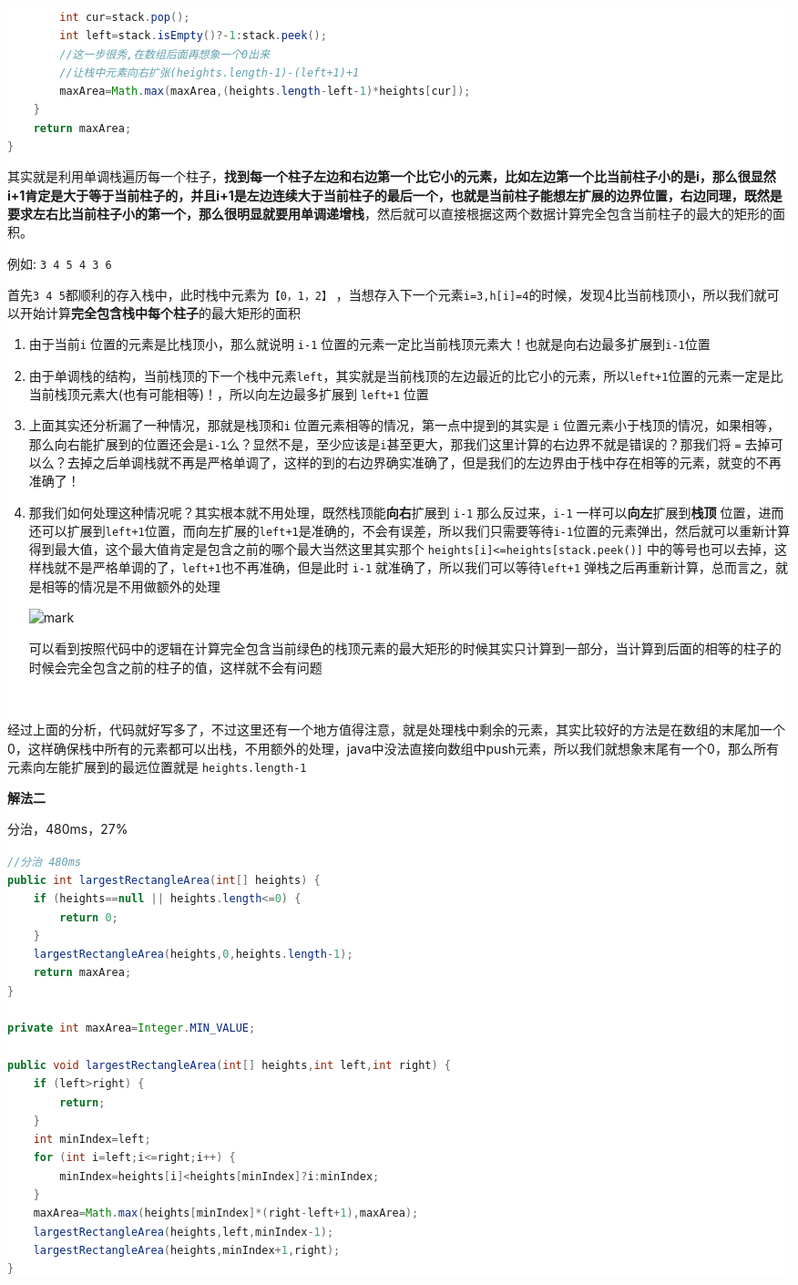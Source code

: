```java
        int cur=stack.pop();
        int left=stack.isEmpty()?-1:stack.peek();
        //这一步很秀,在数组后面再想象一个0出来
        //让栈中元素向右扩张(heights.length-1)-(left+1)+1
        maxArea=Math.max(maxArea,(heights.length-left-1)*heights[cur]);
    }
    return maxArea;
}
```
其实就是利用单调栈遍历每一个柱子，**找到每一个柱子左边和右边第一个比它小的元素，比如左边第一个比当前柱子小的是i，那么很显然i+1肯定是大于等于当前柱子的，并且i+1是左边连续大于当前柱子的最后一个，也就是当前柱子能想左扩展的边界位置，右边同理，既然是要求左右比当前柱子小的第一个，那么很明显就要用单调递增栈**，然后就可以直接根据这两个数据计算完全包含当前柱子的最大的矩形的面积。

例如: `3 4 5 4 3 6` 

首先`3 4 5`都顺利的存入栈中，此时栈中元素为`【0，1，2】` ，当想存入下一个元素`i=3,h[i]=4`的时候，发现4比当前栈顶小，所以我们就可以开始计算**完全包含栈中每个柱子**的最大矩形的面积

1. 由于当前`i` 位置的元素是比栈顶小，那么就说明 `i-1` 位置的元素一定比当前栈顶元素大！也就是向右边最多扩展到`i-1`位置

2. 由于单调栈的结构，当前栈顶的下一个栈中元素`left`，其实就是当前栈顶的左边最近的比它小的元素，所以`left+1`位置的元素一定是比当前栈顶元素大(也有可能相等)！，所以向左边最多扩展到 `left+1` 位置

3. 上面其实还分析漏了一种情况，那就是栈顶和`i` 位置元素相等的情况，第一点中提到的其实是 `i` 位置元素小于栈顶的情况，如果相等，那么向右能扩展到的位置还会是`i-1`么？显然不是，至少应该是`i`甚至更大，那我们这里计算的右边界不就是错误的？那我们将 `=` 去掉可以么？去掉之后单调栈就不再是严格单调了，这样的到的右边界确实准确了，但是我们的左边界由于栈中存在相等的元素，就变的不再准确了！

4. 那我们如何处理这种情况呢？其实根本就不用处理，既然栈顶能**向右**扩展到 `i-1` 那么反过来，`i-1` 一样可以**向左**扩展到**栈顶** 位置，进而还可以扩展到`left+1`位置，而向左扩展的`left+1`是准确的，不会有误差，所以我们只需要等待`i-1`位置的元素弹出，然后就可以重新计算得到最大值，这个最大值肯定是包含之前的哪个最大当然这里其实那个 `heights[i]<=heights[stack.peek()]` 中的等号也可以去掉，这样栈就不是严格单调的了，`left+1`也不再准确，但是此时 `i-1` 就准确了，所以我们可以等待`left+1` 弹栈之后再重新计算，总而言之，就是相等的情况是不用做额外的处理

   ![mark](http://static.imlgw.top/blog/20200129/gJPOkfEPDxwg.png?imageslim)

   可以看到按照代码中的逻辑在计算完全包含当前绿色的栈顶元素的最大矩形的时候其实只计算到一部分，当计算到后面的相等的柱子的时候会完全包含之前的柱子的值，这样就不会有问题

​       

经过上面的分析，代码就好写多了，不过这里还有一个地方值得注意，就是处理栈中剩余的元素，其实比较好的方法是在数组的末尾加一个0，这样确保栈中所有的元素都可以出栈，不用额外的处理，java中没法直接向数组中push元素，所以我们就想象末尾有一个0，那么所有元素向左能扩展到的最远位置就是 `heights.length-1`

**解法二**

分治，480ms，27%

```java
//分治 480ms
public int largestRectangleArea(int[] heights) {
    if (heights==null || heights.length<=0) {
        return 0;
    }
    largestRectangleArea(heights,0,heights.length-1);
    return maxArea;
}

private int maxArea=Integer.MIN_VALUE;

public void largestRectangleArea(int[] heights,int left,int right) {
    if (left>right) {
        return;
    }
    int minIndex=left;
    for (int i=left;i<=right;i++) {
        minIndex=heights[i]<heights[minIndex]?i:minIndex;
    }
    maxArea=Math.max(heights[minIndex]*(right-left+1),maxArea);
    largestRectangleArea(heights,left,minIndex-1);
    largestRectangleArea(heights,minIndex+1,right);
}
```